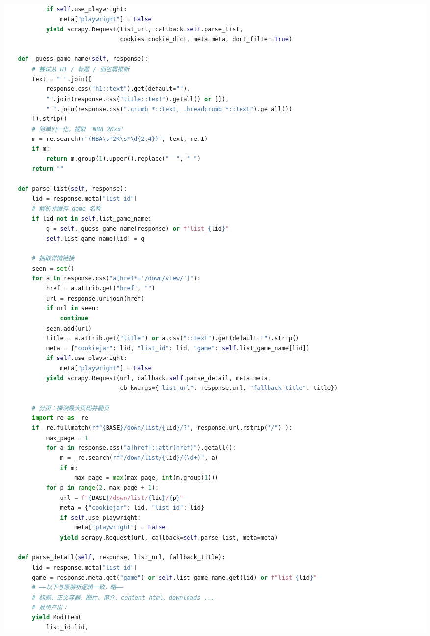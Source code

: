 ```python
            if self.use_playwright:
                meta["playwright"] = False
            yield scrapy.Request(list_url, callback=self.parse_list,
                                 cookies=cookie_dict, meta=meta, dont_filter=True)

    def _guess_game_name(self, response):
        # 尝试从 H1 / 标题 / 面包屑推断
        text = " ".join([
            response.css("h1::text").get(default=""),
            "".join(response.css("title::text").getall() or []),
            " ".join(response.css(".crumb *::text, .breadcrumb *::text").getall())
        ]).strip()
        # 简单归一化，提取 'NBA 2Kxx'
        m = re.search(r"(NBA\s*2K\s*\d{2,4})", text, re.I)
        if m:
            return m.group(1).upper().replace("  ", " ")
        return ""

    def parse_list(self, response):
        lid = response.meta["list_id"]
        # 解析并缓存 game 名称
        if lid not in self.list_game_name:
            g = self._guess_game_name(response) or f"list_{lid}"
            self.list_game_name[lid] = g

        # 抽取详情链接
        seen = set()
        for a in response.css("a[href*='/down/view/']"):
            href = a.attrib.get("href", "")
            url = response.urljoin(href)
            if url in seen:
                continue
            seen.add(url)
            title = a.attrib.get("title") or a.css("::text").get(default="").strip()
            meta = {"cookiejar": lid, "list_id": lid, "game": self.list_game_name[lid]}
            if self.use_playwright:
                meta["playwright"] = False
            yield scrapy.Request(url, callback=self.parse_detail, meta=meta,
                                 cb_kwargs={"list_url": response.url, "fallback_title": title})

        # 分页：探测最大页码并翻页
        import re as _re
        if _re.fullmatch(rf"{BASE}/down/list/{lid}/?", response.url.rstrip("/") ):
            max_page = 1
            for a in response.css("a[href]::attr(href)").getall():
                m = _re.search(rf"/down/list/{lid}/(\d+)", a)
                if m:
                    max_page = max(max_page, int(m.group(1)))
            for p in range(2, max_page + 1):
                url = f"{BASE}/down/list/{lid}/{p}"
                meta = {"cookiejar": lid, "list_id": lid}
                if self.use_playwright:
                    meta["playwright"] = False
                yield scrapy.Request(url, callback=self.parse_list, meta=meta)

    def parse_detail(self, response, list_url, fallback_title):
        lid = response.meta["list_id"]
        game = response.meta.get("game") or self.list_game_name.get(lid) or f"list_{lid}"
        # ——以下与原解析逻辑一致，略——
        # 标题、正文容器、图片、简介、content_html、downloads ...
        # 最终产出：
        yield ModItem(
            list_id=lid,
```